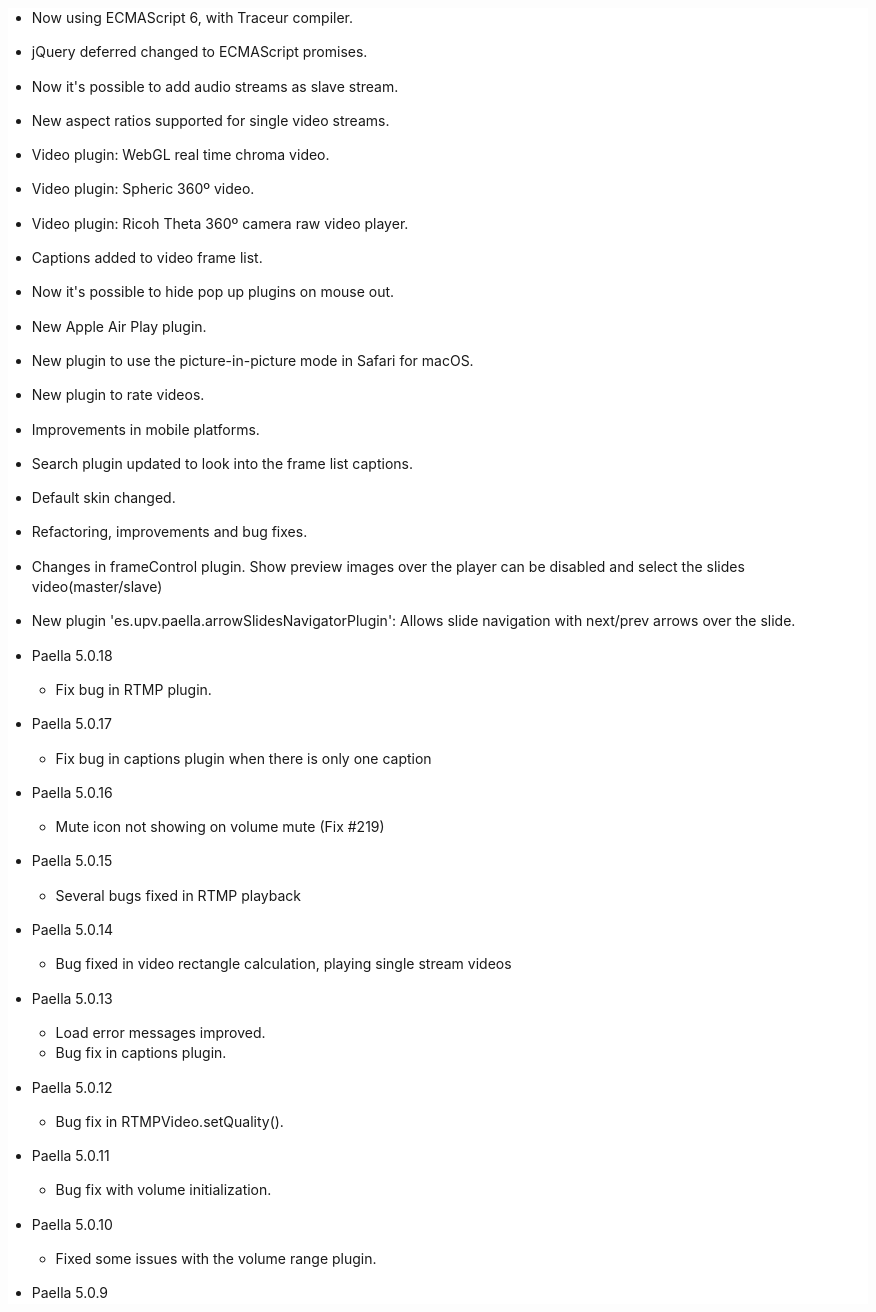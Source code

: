   * Now using ECMAScript 6, with Traceur compiler.
  * jQuery deferred changed to ECMAScript promises.
  * Now it's possible to add audio streams as slave stream.
  * New aspect ratios supported for single video streams.
  * Video plugin: WebGL real time chroma video.
  * Video plugin: Spheric 360º video.
  * Video plugin: Ricoh Theta 360º camera raw video player.
  * Captions added to video frame list.
  * Now it's possible to hide pop up plugins on mouse out.
  * New Apple Air Play plugin.
  * New plugin to use the picture-in-picture mode in Safari for macOS.
  * New plugin to rate videos.
  * Improvements in mobile platforms.
  * Search plugin updated to look into the frame list captions.
  * Default skin changed.
  * Refactoring, improvements and bug fixes.
  * Changes in frameControl plugin. Show preview images over the player can be disabled and select the slides video(master/slave)
  * New plugin 'es.upv.paella.arrowSlidesNavigatorPlugin': Allows slide navigation with next/prev arrows over the slide.

* Paella 5.0.18

  * Fix bug in RTMP plugin.

* Paella 5.0.17

  * Fix bug in captions plugin when there is only one caption

* Paella 5.0.16

  * Mute icon not showing on volume mute (Fix #219)

* Paella 5.0.15

  * Several bugs fixed in RTMP playback

* Paella 5.0.14

  * Bug fixed in video rectangle calculation, playing single stream videos
  
* Paella 5.0.13

  * Load error messages improved.
  * Bug fix in captions plugin.

* Paella 5.0.12

  * Bug fix in RTMPVideo.setQuality().

* Paella 5.0.11

  * Bug fix with volume initialization.

* Paella 5.0.10

  * Fixed some issues with the volume range plugin.

* Paella 5.0.9
